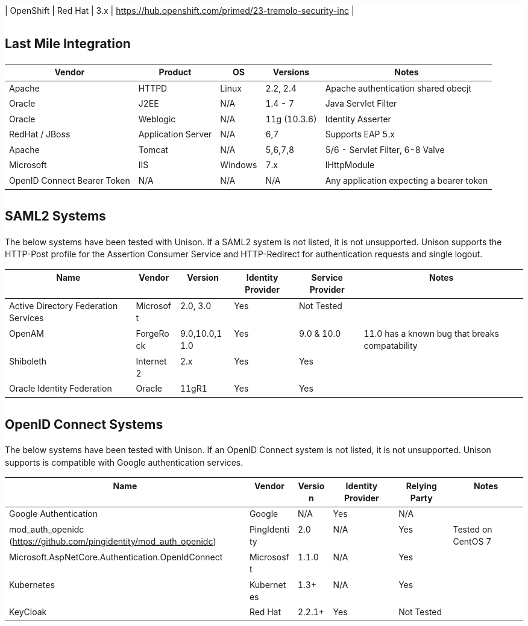 | OpenShift           | Red Hat          | 3.x                                 | https://hub.openshift.com/primed/23-tremolo-security-inc |

Last Mile Integration
---------------------

| Vendor         | Product            | OS      | Versions     | Notes                               |
|----------------|--------------------|---------|--------------|-------------------------------------|
| Apache         | HTTPD              | Linux   | 2.2, 2.4     | Apache authentication shared obecjt |
| Oracle         | J2EE               | N/A     | 1.4 - 7      | Java Servlet Filter                 |
| Oracle         | Weblogic           | N/A     | 11g (10.3.6) | Identity Asserter                   |
| RedHat / JBoss | Application Server | N/A     | 6,7          | Supports EAP 5.x                    |
| Apache         | Tomcat             | N/A     | 5,6,7,8        | 5/6 - Servlet Filter, 6-8 Valve     |
| Microsoft      | IIS                | Windows | 7.x          | IHttpModule                         |
| OpenID Connect Bearer Token | N/A | N/A | N/A | Any application expecting a bearer token |

SAML2 Systems
-------------

The below systems have been tested with Unison. If a SAML2 system is not listed, it is not unsupported. Unison supports the HTTP-Post profile for the Assertion Consumer Service and HTTP-Redirect for authentication requests and single logout.

| Name                                 | Vendor    | Version       | Identity Provider | Service Provider | Notes                                          |
|--------------------------------------|-----------|---------------|-------------------|------------------|------------------------------------------------|
| Active Directory Federation Services | Microsoft | 2.0, 3.0      | Yes               | Not Tested       |                                                |
| OpenAM                               | ForgeRock | 9.0,10.0,11.0 | Yes               | 9.0 & 10.0       | 11.0 has a known bug that breaks compatability |
| Shiboleth                            | Internet2 | 2.x           | Yes               | Yes              |                                                |
| Oracle Identity Federation           | Oracle    | 11gR1         | Yes               | Yes              |                                                |

OpenID Connect Systems
-------------

The below systems have been tested with Unison. If an OpenID Connect system is not listed, it is not unsupported. Unison supports is compatible with Google authentication services.

| Name                                 | Vendor    | Version       | Identity Provider | Relying Party | Notes                                          |
|--------------------------------------|-----------|---------------|-------------------|------------------|------------------------------------------------|
| Google Authentication | Google | N/A      | Yes               | N/A       |                                                |
| mod_auth_openidc (https://github.com/pingidentity/mod_auth_openidc)                              | PingIdentity | 2.0 | N/A               | Yes       | Tested on CentOS 7 |
| Microsoft.AspNetCore.Authentication.OpenIdConnect                            | Micrososft | 1.1.0           | N/A               | Yes              |                                                |
| Kubernetes           | Kubernetes    | 1.3+         | N/A               | Yes              |                                                |
| KeyCloak             | Red Hat       | 2.2.1+ | Yes | Not Tested |
